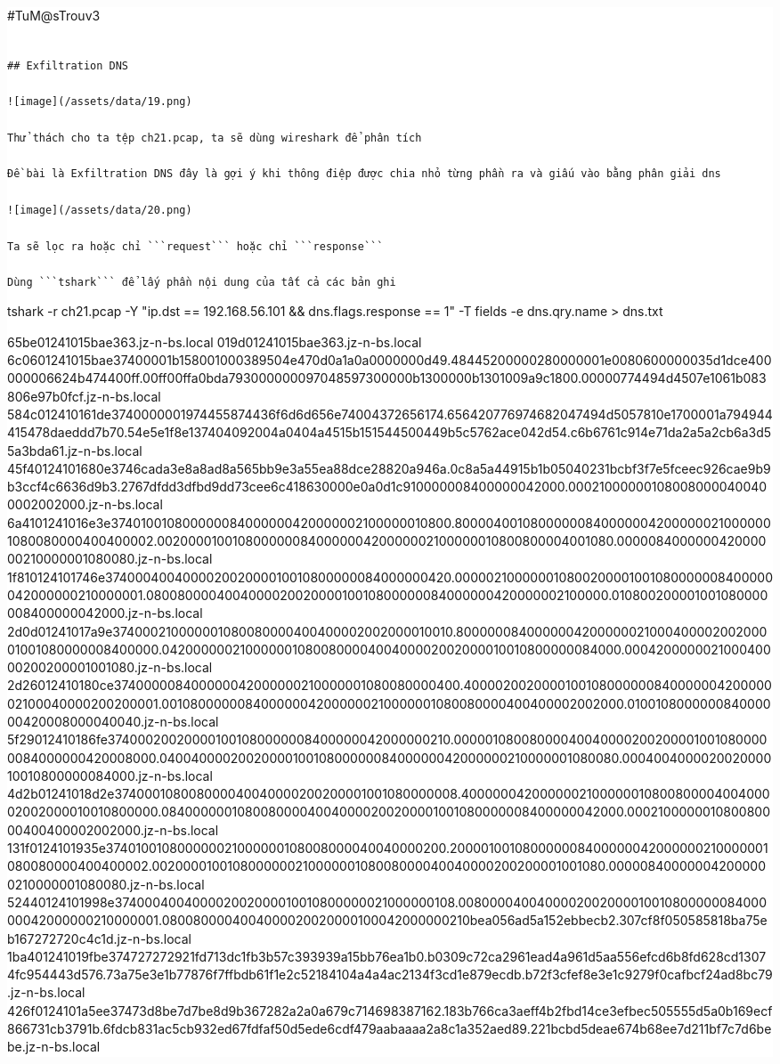 #TuM@sTrouv3
```

## Exfiltration DNS

![image](/assets/data/19.png)

Thử thách cho ta tệp ch21.pcap, ta sẽ dùng wireshark để phân tích 

Đề bài là Exfiltration DNS đây là gợi ý khi thông điệp được chia nhỏ từng phần ra và giấu vào bằng phân giải dns

![image](/assets/data/20.png)

Ta sẽ lọc ra hoặc chỉ ```request``` hoặc chỉ ```response```

Dùng ```tshark``` để lấy phần nội dung của tất cả các bản ghi
```
tshark -r ch21.pcap -Y "ip.dst == 192.168.56.101 && dns.flags.response == 1" -T fields -e dns.qry.name > dns.txt
```

```
65be01241015bae363.jz-n-bs.local
019d01241015bae363.jz-n-bs.local
6c0601241015bae37400001b158001000389504e470d0a1a0a0000000d49.48445200000280000001e0080600000035d1dce400000006624b474400ff.00ff00ffa0bda793000000097048597300000b1300000b1301009a9c1800.00000774494d4507e1061b083806e97b0fcf.jz-n-bs.local
584c012410161de3740000001974455874436f6d6d656e74004372656174.656420776974682047494d5057810e1700001a794944415478daeddd7b70.54e5e1f8e137404092004a0404a4515b151544500449b5c5762ace042d54.c6b6761c914e71da2a5a2cb6a3d55a3bda61.jz-n-bs.local
45f40124101680e3746cada3e8a8ad8a565bb9e3a55ea88dce28820a946a.0c8a5a44915b1b05040231bcbf3f7e5fceec926cae9b9b3ccf4c6636d9b3.2767dfdd3dfbd9dd73cee6c418630000e0a0d1c910000008400000042000.000210000001080080000400400002002000.jz-n-bs.local
6a4101241016e3e374010010800000084000000420000002100000010800.800004001080000008400000042000000210000001080080000400400002.002000010010800000084000000420000002100000010800800004001080.000008400000042000000210000001080080.jz-n-bs.local
1f810124101746e374000400400002002000010010800000084000000420.000002100000010800200001001080000008400000042000000210000001.080080000400400002002000010010800000084000000420000002100000.010800200001001080000008400000042000.jz-n-bs.local
2d0d01241017a9e374000210000001080080000400400002002000010010.800000084000000420000002100040000200200001001080000008400000.042000000210000001080080000400400002002000010010800000084000.000420000002100040000200200001001080.jz-n-bs.local
2d26012410180ce374000008400000042000000210000001080080000400.400002002000010010800000084000000420000002100040000200200001.001080000008400000042000000210000001080080000400400002002000.010010800000084000000420008000040040.jz-n-bs.local
5f29012410186fe374000200200001001080000008400000042000000210.000001080080000400400002002000010010800000084000000420008000.040040000200200001001080000008400000042000000210000001080080.000400400002002000010010800000084000.jz-n-bs.local
4d2b01241018d2e374000108008000040040000200200001001080000008.400000042000000210000001080080000400400002002000010010800000.084000000108008000040040000200200001001080000008400000042000.000210000001080080000400400002002000.jz-n-bs.local
131f0124101935e374010010800000021000000108008000040040000200.200001001080000008400000042000000210000001080080000400400002.002000010010800000021000000108008000040040000200200001001080.000008400000042000000210000001080080.jz-n-bs.local
52440124101998e374000400400002002000010010800000021000000108.008000040040000200200001001080000008400000042000000210000001.0800800004004000020020000100042000000210bea056ad5a152ebbecb2.307cf8f050585818ba75eb167272720c4c1d.jz-n-bs.local
1ba401241019fbe374727272921fd713dc1fb3b57c393939a15bb76ea1b0.b0309c72ca2961ead4a961d5aa556efcd6b8fd628cd13074fc954443d576.73a75e3e1b77876f7ffbdb61f1e2c52184104a4a4ac2134f3cd1e879ecdb.b72f3cfef8e3e1c9279f0cafbcf24ad8bc79.jz-n-bs.local
426f0124101a5ee37473d8be7d7be8d9b367282a2a0a679c714698387162.183b766ca3aeff4b2fbd14ce3efbec505555d5a0b169ecf866731cb3791b.6fdcb831ac5cb932ed67fdfaf50d5ede6cdf479aabaaaa2a8c1a352aed89.221bcbd5deae674b68ee7d211bf7c7d6bebe.jz-n-bs.local